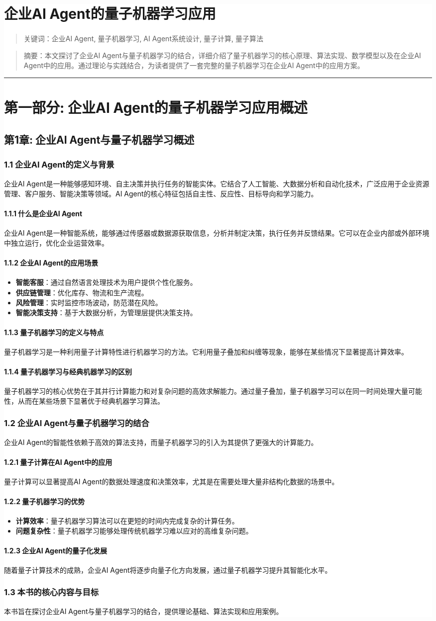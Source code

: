                  



# 企业AI Agent的量子机器学习应用

> 关键词：企业AI Agent, 量子机器学习, AI Agent系统设计, 量子计算, 量子算法

> 摘要：本文探讨了企业AI Agent与量子机器学习的结合，详细介绍了量子机器学习的核心原理、算法实现、数学模型以及在企业AI Agent中的应用。通过理论与实践结合，为读者提供了一套完整的量子机器学习在企业AI Agent中的应用方案。

---

# 第一部分: 企业AI Agent的量子机器学习应用概述

## 第1章: 企业AI Agent与量子机器学习概述

### 1.1 企业AI Agent的定义与背景

企业AI Agent是一种能够感知环境、自主决策并执行任务的智能实体。它结合了人工智能、大数据分析和自动化技术，广泛应用于企业资源管理、客户服务、智能决策等领域。AI Agent的核心特征包括自主性、反应性、目标导向和学习能力。

#### 1.1.1 什么是企业AI Agent
企业AI Agent是一种智能系统，能够通过传感器或数据源获取信息，分析并制定决策，执行任务并反馈结果。它可以在企业内部或外部环境中独立运行，优化企业运营效率。

#### 1.1.2 企业AI Agent的应用场景
- **智能客服**：通过自然语言处理技术为用户提供个性化服务。
- **供应链管理**：优化库存、物流和生产流程。
- **风险管理**：实时监控市场波动，防范潜在风险。
- **智能决策支持**：基于大数据分析，为管理层提供决策支持。

#### 1.1.3 量子机器学习的定义与特点
量子机器学习是一种利用量子计算特性进行机器学习的方法。它利用量子叠加和纠缠等现象，能够在某些情况下显著提高计算效率。

#### 1.1.4 量子机器学习与经典机器学习的区别
量子机器学习的核心优势在于其并行计算能力和对复杂问题的高效求解能力。通过量子叠加，量子机器学习可以在同一时间处理大量可能性，从而在某些场景下显著优于经典机器学习算法。

### 1.2 企业AI Agent与量子机器学习的结合
企业AI Agent的智能性依赖于高效的算法支持，而量子机器学习的引入为其提供了更强大的计算能力。

#### 1.2.1 量子计算在AI Agent中的应用
量子计算可以显著提高AI Agent的数据处理速度和决策效率，尤其是在需要处理大量非结构化数据的场景中。

#### 1.2.2 量子机器学习的优势
- **计算效率**：量子机器学习算法可以在更短的时间内完成复杂的计算任务。
- **问题复杂性**：量子机器学习能够处理传统机器学习难以应对的高维复杂问题。

#### 1.2.3 企业AI Agent的量子化发展
随着量子计算技术的成熟，企业AI Agent将逐步向量子化方向发展，通过量子机器学习提升其智能化水平。

### 1.3 本书的核心内容与目标
本书旨在探讨企业AI Agent与量子机器学习的结合，提供理论基础、算法实现和应用案例。

